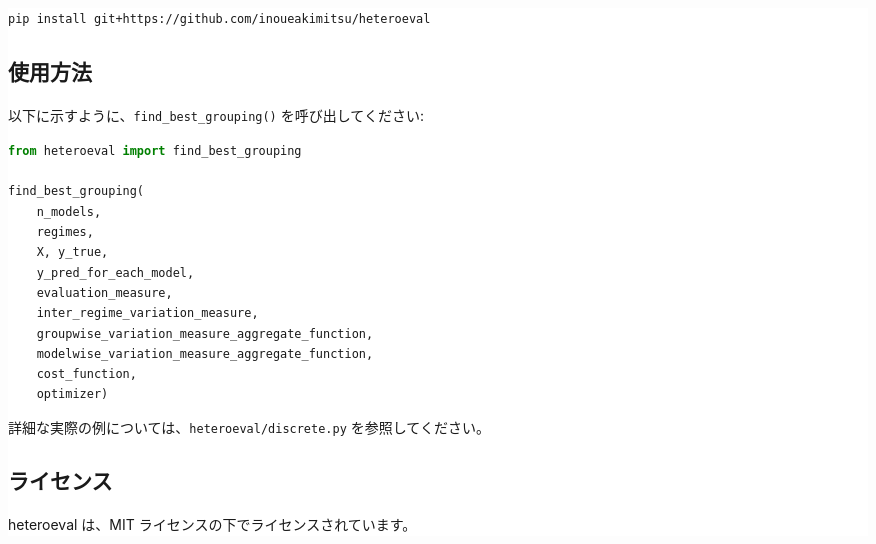 ```bash
pip install git+https://github.com/inoueakimitsu/heteroeval
```

## 使用方法

以下に示すように、`find_best_grouping()` を呼び出してください:

```python
from heteroeval import find_best_grouping

find_best_grouping(
    n_models,
    regimes,
    X, y_true,
    y_pred_for_each_model,
    evaluation_measure,
    inter_regime_variation_measure,
    groupwise_variation_measure_aggregate_function,
    modelwise_variation_measure_aggregate_function,
    cost_function,
    optimizer)
```

詳細な実際の例については、`heteroeval/discrete.py` を参照してください。

## ライセンス

heteroeval は、MIT ライセンスの下でライセンスされています。
